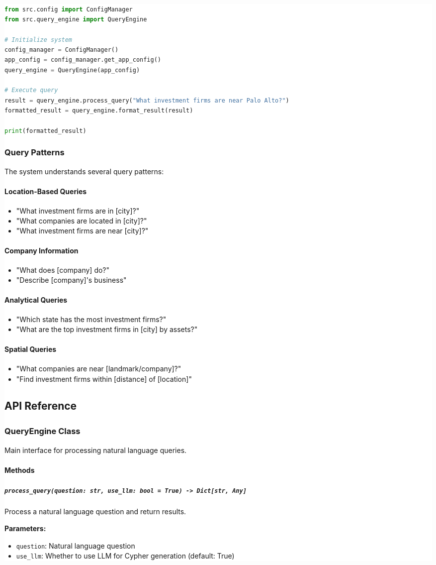 ```python
from src.config import ConfigManager
from src.query_engine import QueryEngine

# Initialize system
config_manager = ConfigManager()
app_config = config_manager.get_app_config()
query_engine = QueryEngine(app_config)

# Execute query
result = query_engine.process_query("What investment firms are near Palo Alto?")
formatted_result = query_engine.format_result(result)

print(formatted_result)
```

### Query Patterns

The system understands several query patterns:

#### Location-Based Queries
- "What investment firms are in [city]?"
- "What companies are located in [city]?"
- "What investment firms are near [city]?"

#### Company Information
- "What does [company] do?"
- "Describe [company]'s business"

#### Analytical Queries
- "Which state has the most investment firms?"
- "What are the top investment firms in [city] by assets?"

#### Spatial Queries
- "What companies are near [landmark/company]?"
- "Find investment firms within [distance] of [location]"

## API Reference

### QueryEngine Class

Main interface for processing natural language queries.

#### Methods

##### `process_query(question: str, use_llm: bool = True) -> Dict[str, Any]`

Process a natural language question and return results.

**Parameters:**
- `question`: Natural language question
- `use_llm`: Whether to use LLM for Cypher generation (default: True)
